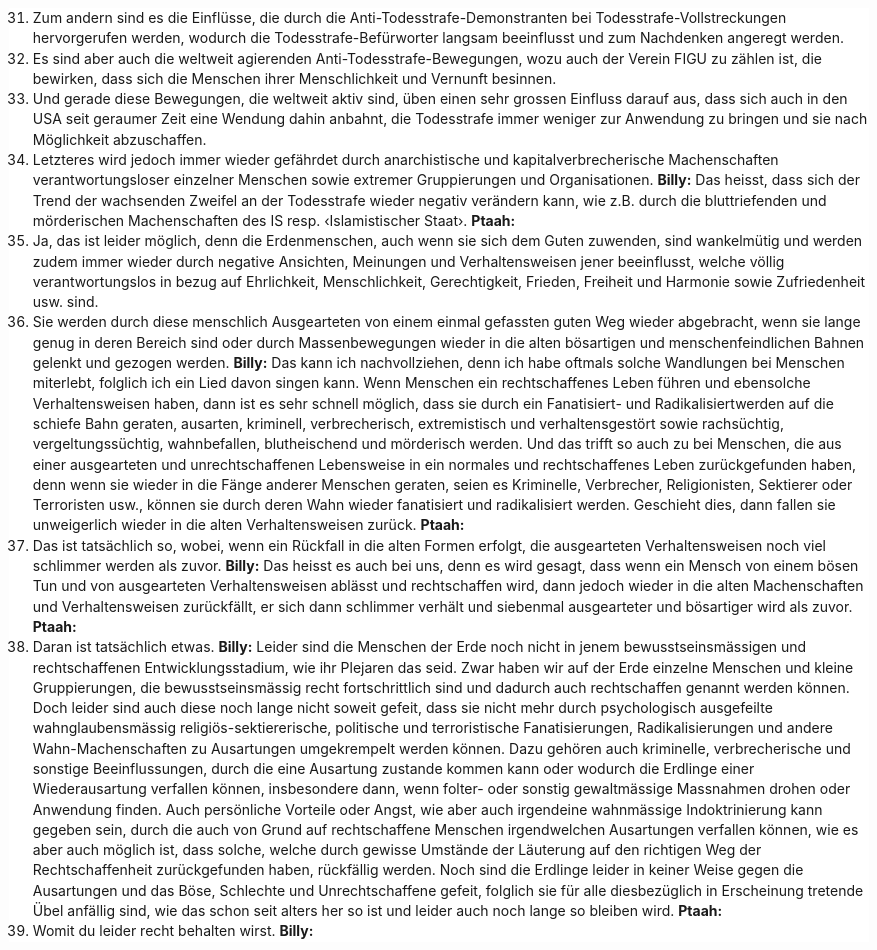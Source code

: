 31. Zum andern sind es die Einflüsse, die durch die Anti-Todesstrafe-Demonstranten bei Todesstrafe-Vollstreckungen hervorgerufen werden, wodurch die Todesstrafe-Befürworter langsam beeinflusst und zum Nachdenken angeregt werden.
32. Es sind aber auch die weltweit agierenden Anti-Todesstrafe-Bewegungen, wozu auch der Verein FIGU zu zählen ist, die bewirken, dass sich die Menschen ihrer Menschlichkeit und Vernunft besinnen.
33. Und gerade diese Bewegungen, die weltweit aktiv sind, üben einen sehr grossen Einfluss darauf aus, dass sich auch in den USA seit geraumer Zeit eine Wendung dahin anbahnt, die Todesstrafe immer weniger zur Anwendung zu bringen und sie nach Möglichkeit abzuschaffen.
34. Letzteres wird jedoch immer wieder gefährdet durch anarchistische und kapitalverbrecherische Machenschaften verantwortungsloser einzelner Menschen sowie extremer Gruppierungen und Organisationen.
**Billy:**
Das heisst, dass sich der Trend der wachsenden Zweifel an der Todesstrafe wieder negativ verändern kann, wie z.B. durch die bluttriefenden und mörderischen Machenschaften des IS resp. ‹Islamistischer Staat›.
**Ptaah:**
35. Ja, das ist leider möglich, denn die Erdenmenschen, auch wenn sie sich dem Guten zuwenden, sind wankelmütig und werden zudem immer wieder durch negative Ansichten, Meinungen und Verhaltensweisen jener beeinflusst, welche völlig verantwortungslos in bezug auf Ehrlichkeit, Menschlichkeit, Gerechtigkeit, Frieden, Freiheit und Harmonie sowie Zufriedenheit usw. sind.
36. Sie werden durch diese menschlich Ausgearteten von einem einmal gefassten guten Weg wieder abgebracht, wenn sie lange genug in deren Bereich sind oder durch Massenbewegungen wieder in die alten bösartigen und menschenfeindlichen Bahnen gelenkt und gezogen werden.
**Billy:**
Das kann ich nachvollziehen, denn ich habe oftmals solche Wandlungen bei Menschen miterlebt, folglich ich ein Lied davon singen kann. Wenn Menschen ein rechtschaffenes Leben führen und ebensolche Verhaltensweisen haben, dann ist es sehr schnell möglich, dass sie durch ein Fanatisiert- und Radikalisiertwerden auf die schiefe Bahn geraten, ausarten, kriminell, verbrecherisch, extremistisch und verhaltensgestört sowie rachsüchtig, vergeltungssüchtig, wahnbefallen, blutheischend und mörderisch werden. Und das trifft so auch zu bei Menschen, die aus einer ausgearteten und unrechtschaffenen Lebensweise in ein normales und rechtschaffenes Leben zurückgefunden haben, denn wenn sie wieder in die Fänge anderer Menschen geraten, seien es Kriminelle, Verbrecher, Religionisten, Sektierer oder Terroristen usw., können sie durch deren Wahn wieder fanatisiert und radikalisiert werden. Geschieht dies, dann fallen sie unweigerlich wieder in die alten Verhaltensweisen zurück.
**Ptaah:**
37. Das ist tatsächlich so, wobei, wenn ein Rückfall in die alten Formen erfolgt, die ausgearteten Verhaltensweisen noch viel schlimmer werden als zuvor.
**Billy:**
Das heisst es auch bei uns, denn es wird gesagt, dass wenn ein Mensch von einem bösen Tun und von ausgearteten Verhaltensweisen ablässt und rechtschaffen wird, dann jedoch wieder in die alten Machenschaften und Verhaltensweisen zurückfällt, er sich dann schlimmer verhält und siebenmal ausgearteter und bösartiger wird als zuvor.
**Ptaah:**
38. Daran ist tatsächlich etwas.
**Billy:**
Leider sind die Menschen der Erde noch nicht in jenem bewusstseinsmässigen und rechtschaffenen Entwicklungsstadium, wie ihr Plejaren das seid. Zwar haben wir auf der Erde einzelne Menschen und kleine Gruppierungen, die bewusstseinsmässig recht fortschrittlich sind und dadurch auch rechtschaffen genannt werden können. Doch leider sind auch diese noch lange nicht soweit gefeit, dass sie nicht mehr durch psychologisch ausgefeilte wahnglaubensmässig religiös-sektiererische, politische und terroristische Fanatisierungen, Radikalisierungen und andere Wahn-Machenschaften zu Ausartungen umgekrempelt werden können. Dazu gehören auch kriminelle, verbrecherische und sonstige Beeinflussungen, durch die eine Ausartung zustande kommen kann oder wodurch die Erdlinge einer Wiederausartung verfallen können, insbesondere dann, wenn folter- oder sonstig gewaltmässige Massnahmen drohen oder Anwendung finden. Auch persönliche Vorteile oder Angst, wie aber auch irgendeine wahnmässige Indoktrinierung kann gegeben sein, durch die auch von Grund auf rechtschaffene Menschen irgendwelchen Ausartungen verfallen können, wie es aber auch möglich ist, dass solche, welche durch gewisse Umstände der Läuterung auf den richtigen Weg der Rechtschaffenheit zurückgefunden haben, rückfällig werden. Noch sind die Erdlinge leider in keiner Weise gegen die Ausartungen und das Böse, Schlechte und Unrechtschaffene gefeit, folglich sie für alle diesbezüglich in Erscheinung tretende Übel anfällig sind, wie das schon seit alters her so ist und leider auch noch lange so bleiben wird.
**Ptaah:**
39. Womit du leider recht behalten wirst.
**Billy:**